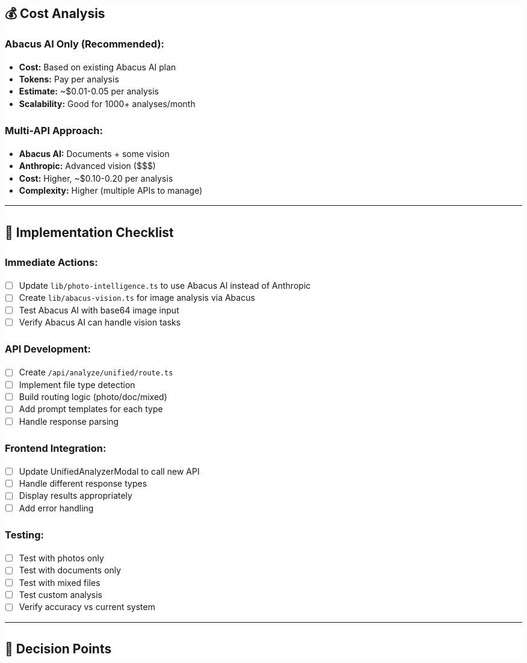 
## 💰 Cost Analysis

### Abacus AI Only (Recommended):
- **Cost:** Based on existing Abacus AI plan
- **Tokens:** Pay per analysis
- **Estimate:** ~$0.01-0.05 per analysis
- **Scalability:** Good for 1000+ analyses/month

### Multi-API Approach:
- **Abacus AI:** Documents + some vision
- **Anthropic:** Advanced vision ($$$)
- **Cost:** Higher, ~$0.10-0.20 per analysis
- **Complexity:** Higher (multiple APIs to manage)

---

## 🚀 Implementation Checklist

### Immediate Actions:
- [ ] Update `lib/photo-intelligence.ts` to use Abacus AI instead of Anthropic
- [ ] Create `lib/abacus-vision.ts` for image analysis via Abacus
- [ ] Test Abacus AI with base64 image input
- [ ] Verify Abacus AI can handle vision tasks

### API Development:
- [ ] Create `/api/analyze/unified/route.ts`
- [ ] Implement file type detection
- [ ] Build routing logic (photo/doc/mixed)
- [ ] Add prompt templates for each type
- [ ] Handle response parsing

### Frontend Integration:
- [ ] Update UnifiedAnalyzerModal to call new API
- [ ] Handle different response types
- [ ] Display results appropriately
- [ ] Add error handling

### Testing:
- [ ] Test with photos only
- [ ] Test with documents only
- [ ] Test with mixed files
- [ ] Test custom analysis
- [ ] Verify accuracy vs current system

---

## 🎯 Decision Points
